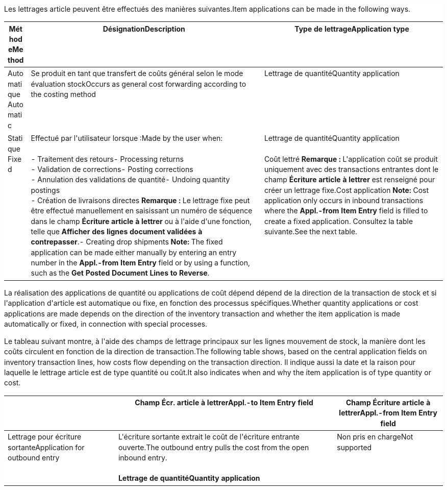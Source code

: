 <span data-ttu-id="04eb1-115">Les lettrages article peuvent être effectués des manières suivantes.</span><span class="sxs-lookup"><span data-stu-id="04eb1-115">Item applications can be made in the following ways.</span></span>  

|<span data-ttu-id="04eb1-116">Méthode</span><span class="sxs-lookup"><span data-stu-id="04eb1-116">Method</span></span>|<span data-ttu-id="04eb1-117">Désignation</span><span class="sxs-lookup"><span data-stu-id="04eb1-117">Description</span></span>|<span data-ttu-id="04eb1-118">Type de lettrage</span><span class="sxs-lookup"><span data-stu-id="04eb1-118">Application type</span></span>|  
|------------|---------------------------------------|----------------------|  
|<span data-ttu-id="04eb1-119">Automatique</span><span class="sxs-lookup"><span data-stu-id="04eb1-119">Automatic</span></span>|<span data-ttu-id="04eb1-120">Se produit en tant que transfert de coûts général selon le mode évaluation stock</span><span class="sxs-lookup"><span data-stu-id="04eb1-120">Occurs as general cost forwarding according to the costing method</span></span>|<span data-ttu-id="04eb1-121">Lettrage de quantité</span><span class="sxs-lookup"><span data-stu-id="04eb1-121">Quantity application</span></span>|  
|<span data-ttu-id="04eb1-122">Statique</span><span class="sxs-lookup"><span data-stu-id="04eb1-122">Fixed</span></span>|<span data-ttu-id="04eb1-123">Effectué par l'utilisateur lorsque :</span><span class="sxs-lookup"><span data-stu-id="04eb1-123">Made by the user when:</span></span><br /><br /> <span data-ttu-id="04eb1-124">-   Traitement des retours</span><span class="sxs-lookup"><span data-stu-id="04eb1-124">-   Processing returns</span></span><br /><span data-ttu-id="04eb1-125">-   Validation de corrections</span><span class="sxs-lookup"><span data-stu-id="04eb1-125">-   Posting corrections</span></span><br /><span data-ttu-id="04eb1-126">-   Annulation des validations de quantité</span><span class="sxs-lookup"><span data-stu-id="04eb1-126">-   Undoing quantity postings</span></span><br /><span data-ttu-id="04eb1-127">-   Création de livraisons directes **Remarque :**  Le lettrage fixe peut être effectué manuellement en saisissant un numéro de séquence dans le champ **Écriture article à lettrer** ou à l'aide d'une fonction, telle que **Afficher des lignes document validées à contrepasser**.</span><span class="sxs-lookup"><span data-stu-id="04eb1-127">-   Creating drop shipments **Note:**  The fixed application can be  made either manually by entering an entry number in the **Appl.-from Item Entry** field or by using a function, such as the **Get Posted Document Lines to Reverse**.</span></span>|<span data-ttu-id="04eb1-128">Lettrage de quantité</span><span class="sxs-lookup"><span data-stu-id="04eb1-128">Quantity application</span></span><br /><br /> <span data-ttu-id="04eb1-129">Coût lettré **Remarque :**  L'application coût se produit uniquement avec des transactions entrantes dont le champ **Écriture article à lettrer** est renseigné pour créer un lettrage fixe.</span><span class="sxs-lookup"><span data-stu-id="04eb1-129">Cost application **Note:**  Cost application only occurs in inbound transactions where the **Appl.-from Item Entry** field is filled to create a fixed application.</span></span> <span data-ttu-id="04eb1-130">Consultez la table suivante.</span><span class="sxs-lookup"><span data-stu-id="04eb1-130">See the next table.</span></span>|  

<span data-ttu-id="04eb1-131">La réalisation des applications de quantité ou applications de coût dépend dépend de la direction de la transaction de stock et si l'application d'article est automatique ou fixe, en fonction des processus spécifiques.</span><span class="sxs-lookup"><span data-stu-id="04eb1-131">Whether quantity applications or cost applications are made depends on the direction of the inventory transaction and whether the item application is made automatically or fixed, in connection with special processes.</span></span>  

<span data-ttu-id="04eb1-132">Le tableau suivant montre, à l'aide des champs de lettrage principaux sur les lignes mouvement de stock, la manière dont les coûts circulent en fonction de la direction de transaction.</span><span class="sxs-lookup"><span data-stu-id="04eb1-132">The following table shows, based on the central application fields on inventory transaction lines, how costs flow depending on the transaction direction.</span></span> <span data-ttu-id="04eb1-133">Il indique aussi la date et la raison pour laquelle le lettrage article est de type quantité ou coût.</span><span class="sxs-lookup"><span data-stu-id="04eb1-133">It also indicates when and why the item application is of type quantity or cost.</span></span>  

||<span data-ttu-id="04eb1-134">Champ Écr. article à lettrer</span><span class="sxs-lookup"><span data-stu-id="04eb1-134">Appl.-to Item Entry field</span></span>|<span data-ttu-id="04eb1-135">Champ Écriture article à lettrer</span><span class="sxs-lookup"><span data-stu-id="04eb1-135">Appl.-from Item Entry field</span></span>|  
|-|--------------------------------|----------------------------------|  
|<span data-ttu-id="04eb1-136">Lettrage pour écriture sortante</span><span class="sxs-lookup"><span data-stu-id="04eb1-136">Application for outbound entry</span></span>|<span data-ttu-id="04eb1-137">L'écriture sortante extrait le coût de l'écriture entrante ouverte.</span><span class="sxs-lookup"><span data-stu-id="04eb1-137">The outbound entry pulls the cost from the open inbound entry.</span></span><br /><br /> <span data-ttu-id="04eb1-138">**Lettrage de quantité**</span><span class="sxs-lookup"><span data-stu-id="04eb1-138">**Quantity application**</span></span>|<span data-ttu-id="04eb1-139">Non pris en charge</span><span class="sxs-lookup"><span data-stu-id="04eb1-139">Not supported</span></span>|  